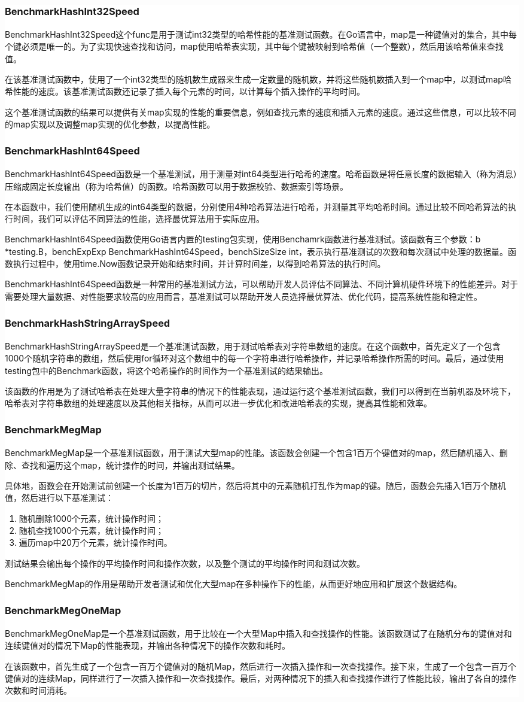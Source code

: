 ### BenchmarkHashInt32Speed

BenchmarkHashInt32Speed这个func是用于测试int32类型的哈希性能的基准测试函数。在Go语言中，map是一种键值对的集合，其中每个键必须是唯一的。为了实现快速查找和访问，map使用哈希表实现，其中每个键被映射到哈希值（一个整数），然后用该哈希值来查找值。

在该基准测试函数中，使用了一个int32类型的随机数生成器来生成一定数量的随机数，并将这些随机数插入到一个map中，以测试map哈希性能的速度。该基准测试函数还记录了插入每个元素的时间，以计算每个插入操作的平均时间。

这个基准测试函数的结果可以提供有关map实现的性能的重要信息，例如查找元素的速度和插入元素的速度。通过这些信息，可以比较不同的map实现以及调整map实现的优化参数，以提高性能。



### BenchmarkHashInt64Speed

BenchmarkHashInt64Speed函数是一个基准测试，用于测量对int64类型进行哈希的速度。哈希函数是将任意长度的数据输入（称为消息）压缩成固定长度输出（称为哈希值）的函数。哈希函数可以用于数据校验、数据索引等场景。

在本函数中，我们使用随机生成的int64类型的数据，分别使用4种哈希算法进行哈希，并测量其平均哈希时间。通过比较不同哈希算法的执行时间，我们可以评估不同算法的性能，选择最优算法用于实际应用。

BenchmarkHashInt64Speed函数使用Go语言内置的testing包实现，使用Benchamrk函数进行基准测试。该函数有三个参数：b *testing.B，benchExpExp BenchmarkHashInt64Speed，benchSizeSize int，表示执行基准测试的次数和每次测试中处理的数据量。函数执行过程中，使用time.Now函数记录开始和结束时间，并计算时间差，以得到哈希算法的执行时间。

BenchmarkHashInt64Speed函数是一种常用的基准测试方法，可以帮助开发人员评估不同算法、不同计算机硬件环境下的性能差异。对于需要处理大量数据、对性能要求较高的应用而言，基准测试可以帮助开发人员选择最优算法、优化代码，提高系统性能和稳定性。



### BenchmarkHashStringArraySpeed

BenchmarkHashStringArraySpeed是一个基准测试函数，用于测试哈希表对字符串数组的速度。在这个函数中，首先定义了一个包含1000个随机字符串的数组，然后使用for循环对这个数组中的每一个字符串进行哈希操作，并记录哈希操作所需的时间。最后，通过使用testing包中的Benchmark函数，将这个哈希操作的时间作为一个基准测试的结果输出。

该函数的作用是为了测试哈希表在处理大量字符串的情况下的性能表现，通过运行这个基准测试函数，我们可以得到在当前机器及环境下，哈希表对字符串数组的处理速度以及其他相关指标，从而可以进一步优化和改进哈希表的实现，提高其性能和效率。



### BenchmarkMegMap

BenchmarkMegMap是一个基准测试函数，用于测试大型map的性能。该函数会创建一个包含1百万个键值对的map，然后随机插入、删除、查找和遍历这个map，统计操作的时间，并输出测试结果。

具体地，函数会在开始测试前创建一个长度为1百万的切片，然后将其中的元素随机打乱作为map的键。随后，函数会先插入1百万个随机值，然后进行以下基准测试：

1. 随机删除1000个元素，统计操作时间；
2. 随机查找1000个元素，统计操作时间；
3. 遍历map中20万个元素，统计操作时间。

测试结果会输出每个操作的平均操作时间和操作次数，以及整个测试的平均操作时间和测试次数。

BenchmarkMegMap的作用是帮助开发者测试和优化大型map在多种操作下的性能，从而更好地应用和扩展这个数据结构。



### BenchmarkMegOneMap

BenchmarkMegOneMap是一个基准测试函数，用于比较在一个大型Map中插入和查找操作的性能。该函数测试了在随机分布的键值对和连续键值对的情况下Map的性能表现，并输出各种情况下的操作次数和耗时。

在该函数中，首先生成了一个包含一百万个键值对的随机Map，然后进行一次插入操作和一次查找操作。接下来，生成了一个包含一百万个键值对的连续Map，同样进行了一次插入操作和一次查找操作。最后，对两种情况下的插入和查找操作进行了性能比较，输出了各自的操作次数和时间消耗。
